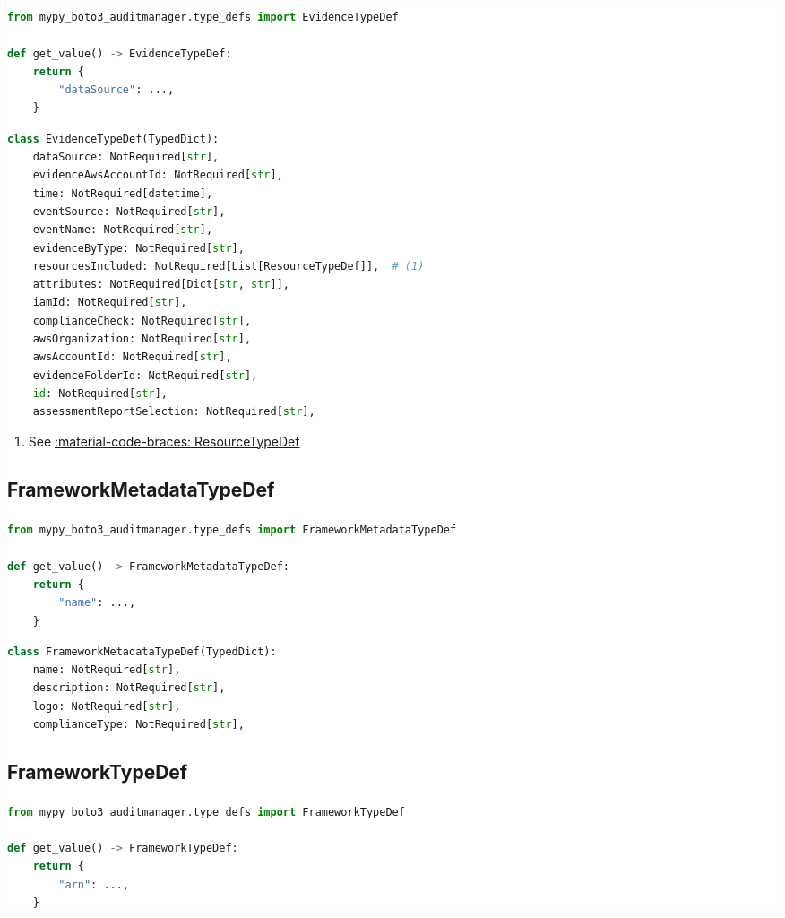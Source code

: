 ```python title="Usage Example"
from mypy_boto3_auditmanager.type_defs import EvidenceTypeDef

def get_value() -> EvidenceTypeDef:
    return {
        "dataSource": ...,
    }
```

```python title="Definition"
class EvidenceTypeDef(TypedDict):
    dataSource: NotRequired[str],
    evidenceAwsAccountId: NotRequired[str],
    time: NotRequired[datetime],
    eventSource: NotRequired[str],
    eventName: NotRequired[str],
    evidenceByType: NotRequired[str],
    resourcesIncluded: NotRequired[List[ResourceTypeDef]],  # (1)
    attributes: NotRequired[Dict[str, str]],
    iamId: NotRequired[str],
    complianceCheck: NotRequired[str],
    awsOrganization: NotRequired[str],
    awsAccountId: NotRequired[str],
    evidenceFolderId: NotRequired[str],
    id: NotRequired[str],
    assessmentReportSelection: NotRequired[str],
```

1. See [:material-code-braces: ResourceTypeDef](./type_defs.md#resourcetypedef) 
## FrameworkMetadataTypeDef

```python title="Usage Example"
from mypy_boto3_auditmanager.type_defs import FrameworkMetadataTypeDef

def get_value() -> FrameworkMetadataTypeDef:
    return {
        "name": ...,
    }
```

```python title="Definition"
class FrameworkMetadataTypeDef(TypedDict):
    name: NotRequired[str],
    description: NotRequired[str],
    logo: NotRequired[str],
    complianceType: NotRequired[str],
```

## FrameworkTypeDef

```python title="Usage Example"
from mypy_boto3_auditmanager.type_defs import FrameworkTypeDef

def get_value() -> FrameworkTypeDef:
    return {
        "arn": ...,
    }
```
